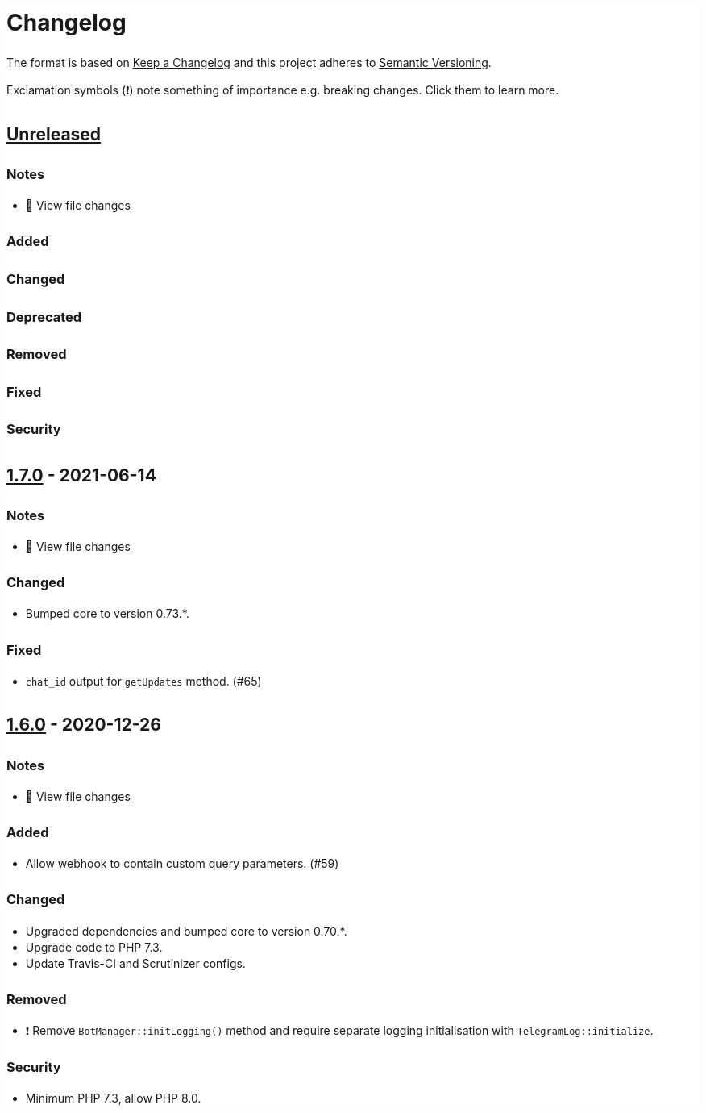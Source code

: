 # Changelog
The format is based on [Keep a Changelog](http://keepachangelog.com/) and this project adheres to [Semantic Versioning](http://semver.org/).

Exclamation symbols (:exclamation:) note something of importance e.g. breaking changes. Click them to learn more.

## [Unreleased]
### Notes
- [:ledger: View file changes][Unreleased]
### Added
### Changed
### Deprecated
### Removed
### Fixed
### Security

## [1.7.0] - 2021-06-14
### Notes
- [:ledger: View file changes][1.7.0]
### Changed
- Bumped core to version 0.73.*.
### Fixed
- `chat_id` output for `getUpdates` method. (#65)

## [1.6.0] - 2020-12-26
### Notes
- [:ledger: View file changes][1.6.0]
### Added
- Allow webhook to contain custom query parameters. (#59)
### Changed
- Upgraded dependencies and bumped core to version 0.70.*.
- Upgrade code to PHP 7.3.
- Update Travis-CI and Scrutinizer configs.
### Removed
- [:exclamation:][1.6.0-bc-remove-botmanager-initlogging] Remove `BotManager::initLogging()` method and require separate logging initialisation with `TelegramLog::initialize`.
### Security
- Minimum PHP 7.3, allow PHP 8.0.


[Tidelift]: https://tidelift.com/subscription/pkg/packagist-php-telegram-bot-telegram-bot-manager?utm_source=packagist-php-telegram-bot-telegram-bot-manager&utm_medium=referral&utm_campaign=changelog
[1.6.0-bc-remove-botmanager-initlogging]: https://github.com/php-telegram-bot/telegram-bot-manager/wiki/Breaking-backwards-compatibility#remove-botmanagerinitlogging "Remove BotManager::initLogging()"
[1.0.0-bc-move]: https://github.com/php-telegram-bot/telegram-bot-manager/wiki/Breaking-backwards-compatibility#namespace-and-package-name-changed "Namespace and package name changed"
[0.44.0-bc-parameter-structure]: https://github.com/php-telegram-bot/telegram-bot-manager/wiki/Breaking-backwards-compatibility#parameter-structure-changed "Parameter structure changed"
[Unreleased]: https://github.com/php-telegram-bot/telegram-bot-manager/compare/master...develop
[1.7.0]: https://github.com/php-telegram-bot/telegram-bot-manager/compare/1.6.0...1.7.0
[1.6.0]: https://github.com/php-telegram-bot/telegram-bot-manager/compare/1.5.0...1.6.0
[1.5.0]: https://github.com/php-telegram-bot/telegram-bot-manager/compare/1.4.0...1.5.0
[1.4.0]: https://github.com/php-telegram-bot/telegram-bot-manager/compare/1.3.0...1.4.0
[1.3.0]: https://github.com/php-telegram-bot/telegram-bot-manager/compare/1.2.2...1.3.0
[1.2.2]: https://github.com/php-telegram-bot/telegram-bot-manager/compare/1.2.1...1.2.2
[1.2.1]: https://github.com/php-telegram-bot/telegram-bot-manager/compare/1.2.0...1.2.1
[1.2.0]: https://github.com/php-telegram-bot/telegram-bot-manager/compare/1.1.0...1.2.0
[1.1.0]: https://github.com/php-telegram-bot/telegram-bot-manager/compare/1.0.1...1.1.0
[1.0.1]: https://github.com/php-telegram-bot/telegram-bot-manager/compare/1.0.0...1.0.1
[1.0.0]: https://github.com/php-telegram-bot/telegram-bot-manager/compare/0.44.0...1.0.0
[0.44.0]: https://github.com/php-telegram-bot/telegram-bot-manager/compare/0.43.0...0.44.0
[0.43.0]: https://github.com/php-telegram-bot/telegram-bot-manager/compare/0.42.0.1...0.43.0
[0.42.0.1]: https://github.com/php-telegram-bot/telegram-bot-manager/compare/0.42.0...0.42.0.1
[0.42.0]: https://github.com/php-telegram-bot/telegram-bot-manager/compare/0.4.0...0.42.0
[0.4.0]: https://github.com/php-telegram-bot/telegram-bot-manager/compare/0.3.1...0.4.0
[0.3.1]: https://github.com/php-telegram-bot/telegram-bot-manager/compare/0.3.0...0.3.1
[0.3.0]: https://github.com/php-telegram-bot/telegram-bot-manager/compare/0.2.1...0.3.0
[0.2.1]: https://github.com/php-telegram-bot/telegram-bot-manager/compare/0.2...0.2.1
[0.2]: https://github.com/php-telegram-bot/telegram-bot-manager/compare/0.1.1...0.2
[0.1.1]: https://github.com/php-telegram-bot/telegram-bot-manager/compare/0.1...0.1.1